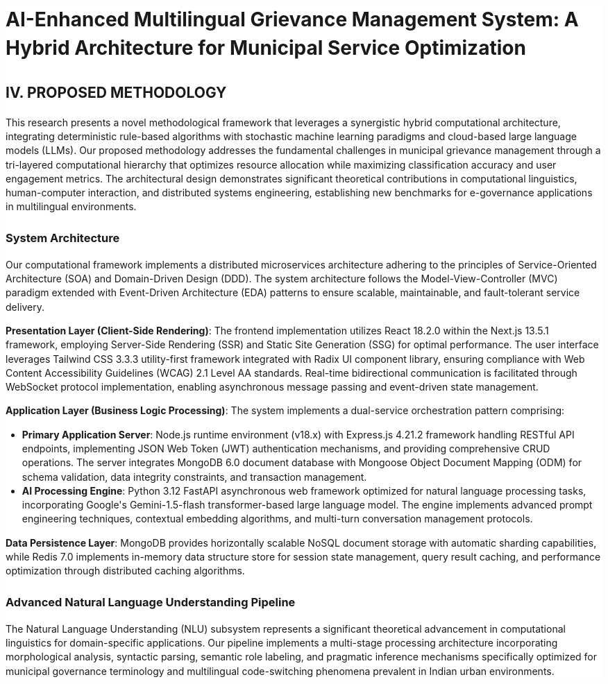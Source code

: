 # AI-Enhanced Multilingual Grievance Management System: A Hybrid Architecture for Municipal Service Optimization

## IV. PROPOSED METHODOLOGY

This research presents a novel methodological framework that leverages a synergistic hybrid computational architecture, integrating deterministic rule-based algorithms with stochastic machine learning paradigms and cloud-based large language models (LLMs). Our proposed methodology addresses the fundamental challenges in municipal grievance management through a tri-layered computational hierarchy that optimizes resource allocation while maximizing classification accuracy and user engagement metrics. The architectural design demonstrates significant theoretical contributions in computational linguistics, human-computer interaction, and distributed systems engineering, establishing new benchmarks for e-governance applications in multilingual environments.

### System Architecture

Our computational framework implements a distributed microservices architecture adhering to the principles of Service-Oriented Architecture (SOA) and Domain-Driven Design (DDD). The system architecture follows the Model-View-Controller (MVC) paradigm extended with Event-Driven Architecture (EDA) patterns to ensure scalable, maintainable, and fault-tolerant service delivery.

**Presentation Layer (Client-Side Rendering)**: The frontend implementation utilizes React 18.2.0 within the Next.js 13.5.1 framework, employing Server-Side Rendering (SSR) and Static Site Generation (SSG) for optimal performance. The user interface leverages Tailwind CSS 3.3.3 utility-first framework integrated with Radix UI component library, ensuring compliance with Web Content Accessibility Guidelines (WCAG) 2.1 Level AA standards. Real-time bidirectional communication is facilitated through WebSocket protocol implementation, enabling asynchronous message passing and event-driven state management.

**Application Layer (Business Logic Processing)**: The system implements a dual-service orchestration pattern comprising:
- **Primary Application Server**: Node.js runtime environment (v18.x) with Express.js 4.21.2 framework handling RESTful API endpoints, implementing JSON Web Token (JWT) authentication mechanisms, and providing comprehensive CRUD operations. The server integrates MongoDB 6.0 document database with Mongoose Object Document Mapping (ODM) for schema validation, data integrity constraints, and transaction management.
- **AI Processing Engine**: Python 3.12 FastAPI asynchronous web framework optimized for natural language processing tasks, incorporating Google's Gemini-1.5-flash transformer-based large language model. The engine implements advanced prompt engineering techniques, contextual embedding algorithms, and multi-turn conversation management protocols.

**Data Persistence Layer**: MongoDB provides horizontally scalable NoSQL document storage with automatic sharding capabilities, while Redis 7.0 implements in-memory data structure store for session state management, query result caching, and performance optimization through distributed caching algorithms.

### Advanced Natural Language Understanding Pipeline

The Natural Language Understanding (NLU) subsystem represents a significant theoretical advancement in computational linguistics for domain-specific applications. Our pipeline implements a multi-stage processing architecture incorporating morphological analysis, syntactic parsing, semantic role labeling, and pragmatic inference mechanisms specifically optimized for municipal governance terminology and multilingual code-switching phenomena prevalent in Indian urban environments.
